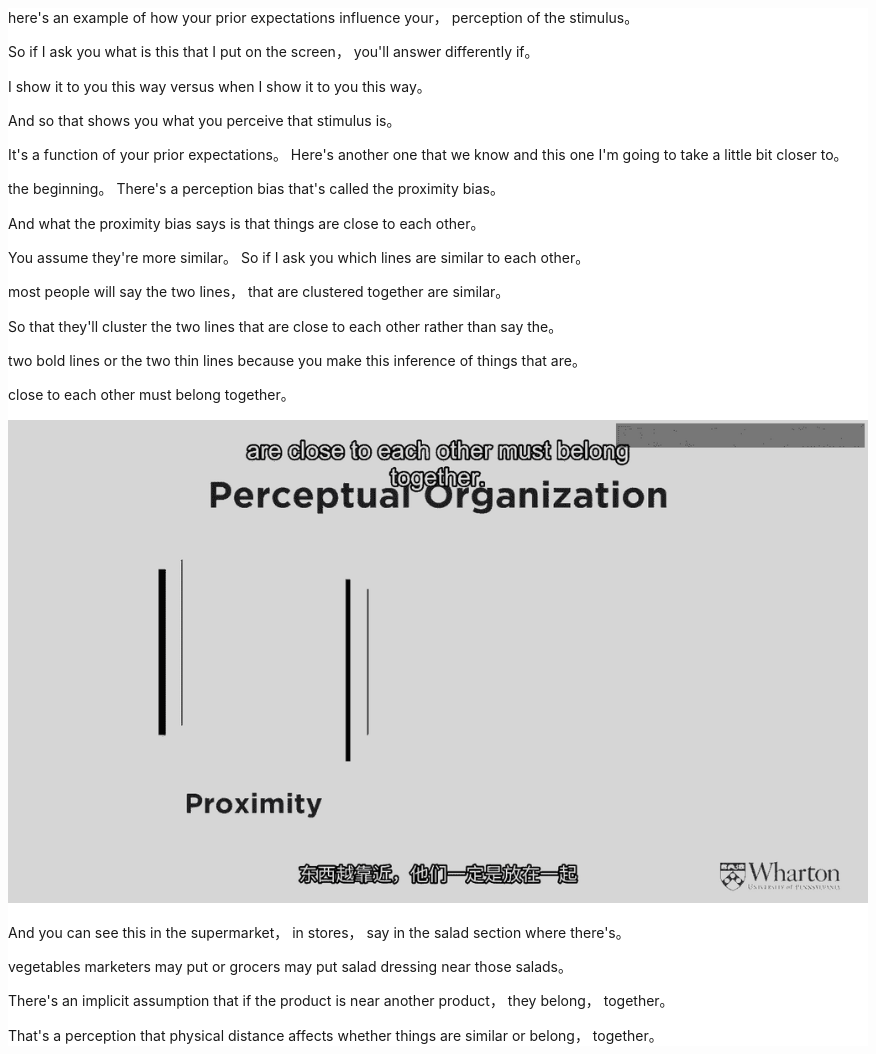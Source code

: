  here's an example of how your prior expectations influence your， perception of the stimulus。

 So if I ask you what is this that I put on the screen， you'll answer differently if。

 I show it to you this way versus when I show it to you this way。

 And so that shows you what you perceive that stimulus is。

 It's a function of your prior expectations。 Here's another one that we know and this one I'm going to take a little bit closer to。

 the beginning。 There's a perception bias that's called the proximity bias。

 And what the proximity bias says is that things are close to each other。

 You assume they're more similar。 So if I ask you which lines are similar to each other。

 most people will say the two lines， that are clustered together are similar。

 So that they'll cluster the two lines that are close to each other rather than say the。

 two bold lines or the two thin lines because you make this inference of things that are。

 close to each other must belong together。

![](img/c93c24c2e68f20dadf9e2099ccb7cfb4_24.png)

 And you can see this in the supermarket， in stores， say in the salad section where there's。

 vegetables marketers may put or grocers may put salad dressing near those salads。

 There's an implicit assumption that if the product is near another product， they belong， together。

 That's a perception that physical distance affects whether things are similar or belong， together。
